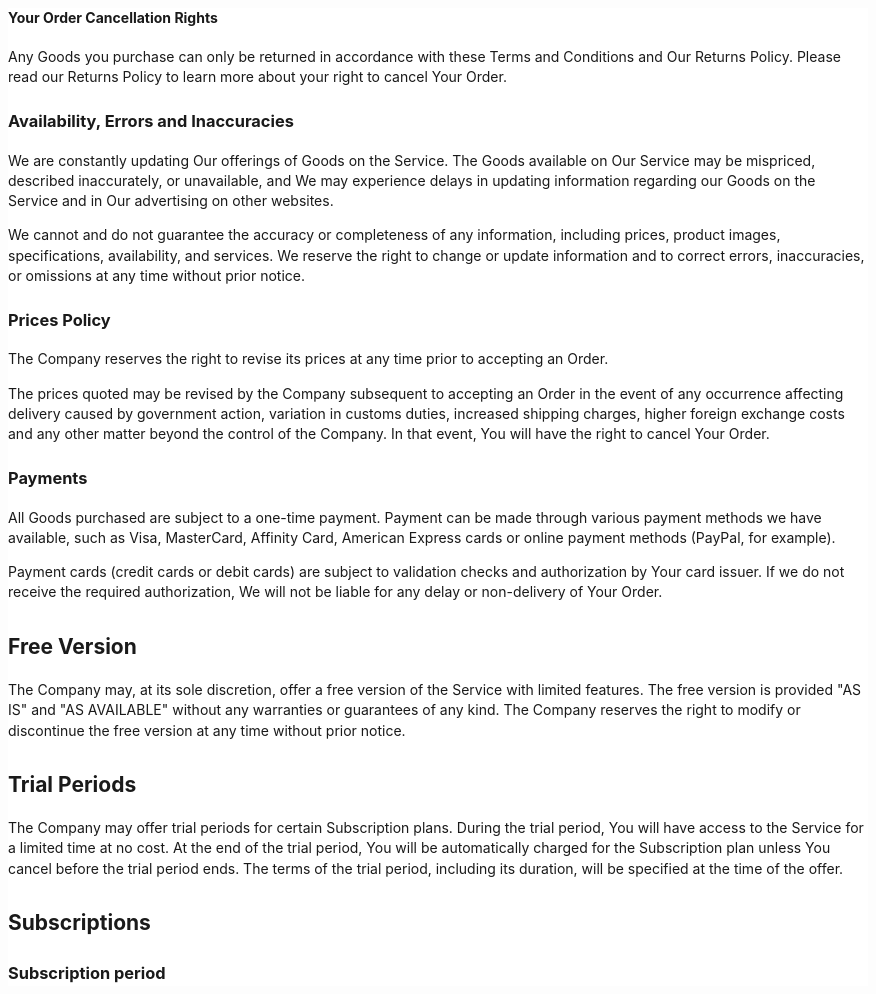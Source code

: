 #### Your Order Cancellation Rights

Any Goods you purchase can only be returned in accordance with these Terms and Conditions and Our Returns Policy. Please read our Returns Policy to learn more about your right to cancel Your Order.

### Availability, Errors and Inaccuracies

We are constantly updating Our offerings of Goods on the Service. The Goods available on Our Service may be mispriced, described inaccurately, or unavailable, and We may experience delays in updating information regarding our Goods on the Service and in Our advertising on other websites.

We cannot and do not guarantee the accuracy or completeness of any information, including prices, product images, specifications, availability, and services. We reserve the right to change or update information and to correct errors, inaccuracies, or omissions at any time without prior notice.

### Prices Policy

The Company reserves the right to revise its prices at any time prior to accepting an Order.

The prices quoted may be revised by the Company subsequent to accepting an Order in the event of any occurrence affecting delivery caused by government action, variation in customs duties, increased shipping charges, higher foreign exchange costs and any other matter beyond the control of the Company. In that event, You will have the right to cancel Your Order.

### Payments

All Goods purchased are subject to a one-time payment. Payment can be made through various payment methods we have available, such as Visa, MasterCard, Affinity Card, American Express cards or online payment methods (PayPal, for example).

Payment cards (credit cards or debit cards) are subject to validation checks and authorization by Your card issuer. If we do not receive the required authorization, We will not be liable for any delay or non-delivery of Your Order.

## Free Version

The Company may, at its sole discretion, offer a free version of the Service with limited features. The free version is provided "AS IS" and "AS AVAILABLE" without any warranties or guarantees of any kind. The Company reserves the right to modify or discontinue the free version at any time without prior notice.

## Trial Periods

The Company may offer trial periods for certain Subscription plans. During the trial period, You will have access to the Service for a limited time at no cost. At the end of the trial period, You will be automatically charged for the Subscription plan unless You cancel before the trial period ends. The terms of the trial period, including its duration, will be specified at the time of the offer.

## Subscriptions

### Subscription period
